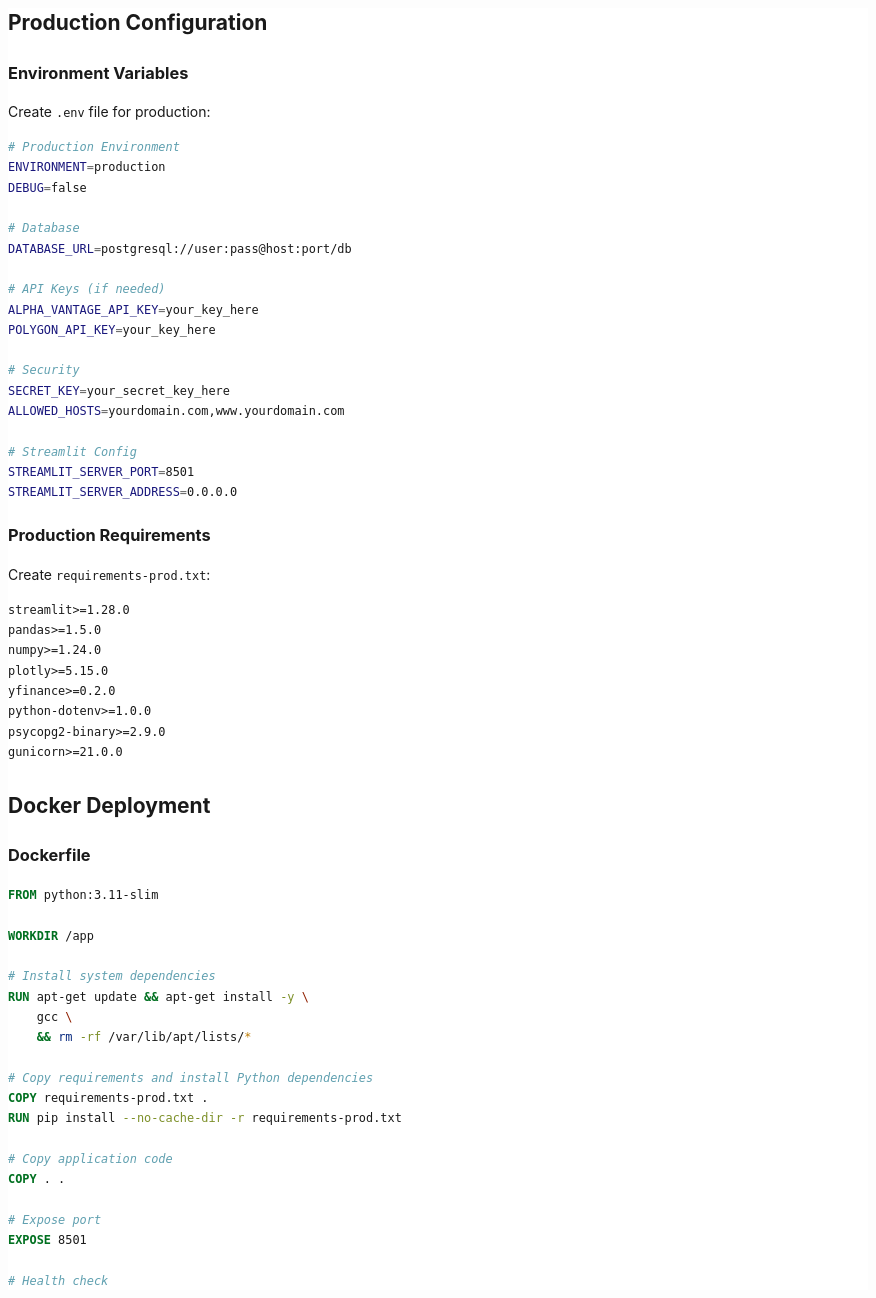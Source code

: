 ## Production Configuration

### Environment Variables
Create `.env` file for production:
```bash
# Production Environment
ENVIRONMENT=production
DEBUG=false

# Database
DATABASE_URL=postgresql://user:pass@host:port/db

# API Keys (if needed)
ALPHA_VANTAGE_API_KEY=your_key_here
POLYGON_API_KEY=your_key_here

# Security
SECRET_KEY=your_secret_key_here
ALLOWED_HOSTS=yourdomain.com,www.yourdomain.com

# Streamlit Config
STREAMLIT_SERVER_PORT=8501
STREAMLIT_SERVER_ADDRESS=0.0.0.0
```

### Production Requirements
Create `requirements-prod.txt`:
```
streamlit>=1.28.0
pandas>=1.5.0
numpy>=1.24.0
plotly>=5.15.0
yfinance>=0.2.0
python-dotenv>=1.0.0
psycopg2-binary>=2.9.0
gunicorn>=21.0.0
```

## Docker Deployment

### Dockerfile
```dockerfile
FROM python:3.11-slim

WORKDIR /app

# Install system dependencies
RUN apt-get update && apt-get install -y \
    gcc \
    && rm -rf /var/lib/apt/lists/*

# Copy requirements and install Python dependencies
COPY requirements-prod.txt .
RUN pip install --no-cache-dir -r requirements-prod.txt

# Copy application code
COPY . .

# Expose port
EXPOSE 8501

# Health check
```